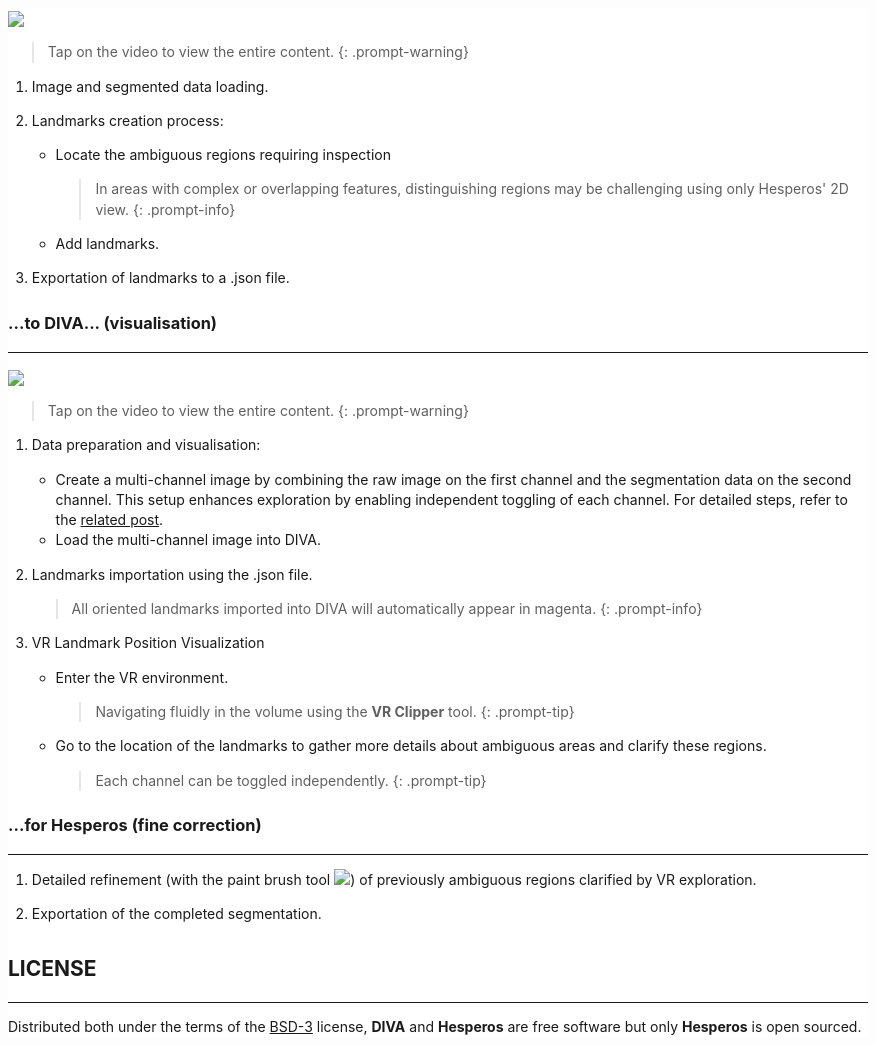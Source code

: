 [<img align="center" src="/assets/videos/2a_Create_landmark_in_HESPEROS.gif"/>](https://youtu.be/zv2uiJ5xWZ0)
> Tap on the video to view the entire content.
{: .prompt-warning}

1. Image and segmented data loading.

2. Landmarks creation process:
    - Locate the ambiguous regions requiring inspection
        > In areas with complex or overlapping features, distinguishing regions may be challenging using only Hesperos' 2D view. 
        {: .prompt-info}
    - Add landmarks.

3. Exportation of landmarks to a .json file.

### ...to DIVA... (visualisation)
<hr class="subtitle_style">

[<img align="center" src="/assets/videos/2b_Open_landmark_in_DIVA_to_verify.gif"/>](https://youtu.be/pv1srVpwLVs)
> Tap on the video to view the entire content.
{: .prompt-warning}

1. Data preparation and visualisation:
    - Create a multi-channel image by combining the raw image on the first channel and the segmentation data on the second channel. This setup enhances exploration by enabling independent toggling of each channel. For detailed steps, refer to the [related post](https://chgodard.github.io/diva-hesperos/posts/diva-user-manual/#data-transformation).
    - Load the multi-channel image into DIVA.

2. Landmarks importation using the .json file.
    > All oriented landmarks imported into DIVA will automatically appear in magenta.
    {: .prompt-info}

3. VR Landmark Position Visualization
    - Enter the VR environment.
        > Navigating fluidly in the volume using the **VR Clipper** tool.
        {: .prompt-tip}
    - Go to the location of the landmarks to gather more details about ambiguous areas and clarify these regions.
        > Each channel can be toggled independently.
        {: .prompt-tip}

### ...for Hesperos (fine correction)
<hr class="subtitle_style">

1. Detailed refinement (with the paint brush tool <img src="https://user-images.githubusercontent.com/49953723/193262722-6bb6e6a4-ae7a-4ad1-b7f8-898e54ad62c3.PNG" width="25px"/>) of previously ambiguous regions clarified by VR exploration.

2. Exportation of the completed segmentation.


## **LICENSE**
<hr class="title_style">

Distributed both under the terms of the [BSD-3] license, **DIVA** and **Hesperos** are free software but only **Hesperos** is open sourced.

[BSD-3]: http://opensource.org/licenses/BSD-3-Clause